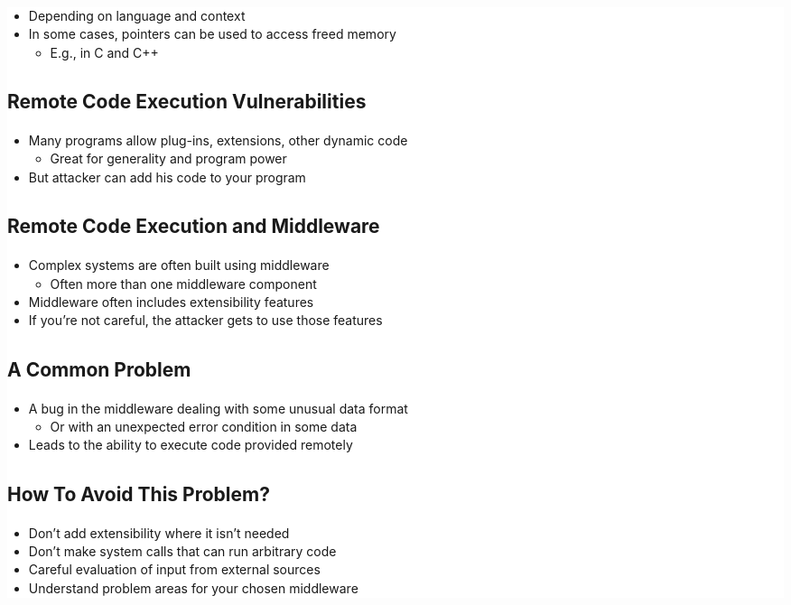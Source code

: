   * Depending on language and context
* In some cases, pointers can be used to access freed memory
  * E.g., in C and C++
## Remote Code Execution Vulnerabilities
* Many programs allow plug-ins, extensions, other dynamic code
  * Great for generality and program power
* But attacker can add his code to your program
## Remote Code Execution and Middleware
* Complex systems are often built using middleware
  * Often more than one middleware component
* Middleware often includes extensibility features
* If you’re not careful, the attacker gets to use those features 
## A Common Problem
* A bug in the middleware dealing with some unusual data format
  * Or with an unexpected error condition in some data
* Leads to the ability to execute code provided remotely
## How To Avoid This Problem?
* Don’t add extensibility where it isn’t needed
* Don’t make system calls that can run arbitrary code
* Careful evaluation of input from external sources
* Understand problem areas for your chosen middleware
